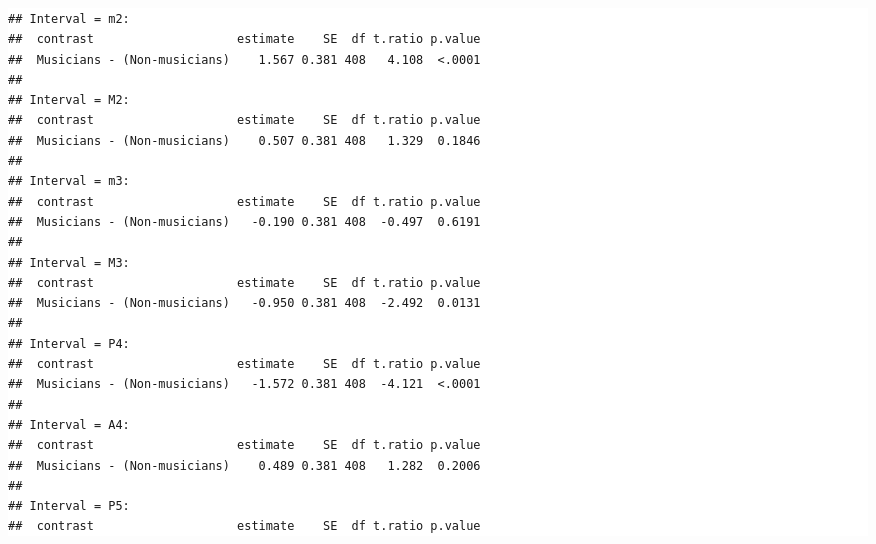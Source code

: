     ## Interval = m2:
    ##  contrast                    estimate    SE  df t.ratio p.value
    ##  Musicians - (Non-musicians)    1.567 0.381 408   4.108  <.0001
    ## 
    ## Interval = M2:
    ##  contrast                    estimate    SE  df t.ratio p.value
    ##  Musicians - (Non-musicians)    0.507 0.381 408   1.329  0.1846
    ## 
    ## Interval = m3:
    ##  contrast                    estimate    SE  df t.ratio p.value
    ##  Musicians - (Non-musicians)   -0.190 0.381 408  -0.497  0.6191
    ## 
    ## Interval = M3:
    ##  contrast                    estimate    SE  df t.ratio p.value
    ##  Musicians - (Non-musicians)   -0.950 0.381 408  -2.492  0.0131
    ## 
    ## Interval = P4:
    ##  contrast                    estimate    SE  df t.ratio p.value
    ##  Musicians - (Non-musicians)   -1.572 0.381 408  -4.121  <.0001
    ## 
    ## Interval = A4:
    ##  contrast                    estimate    SE  df t.ratio p.value
    ##  Musicians - (Non-musicians)    0.489 0.381 408   1.282  0.2006
    ## 
    ## Interval = P5:
    ##  contrast                    estimate    SE  df t.ratio p.value
